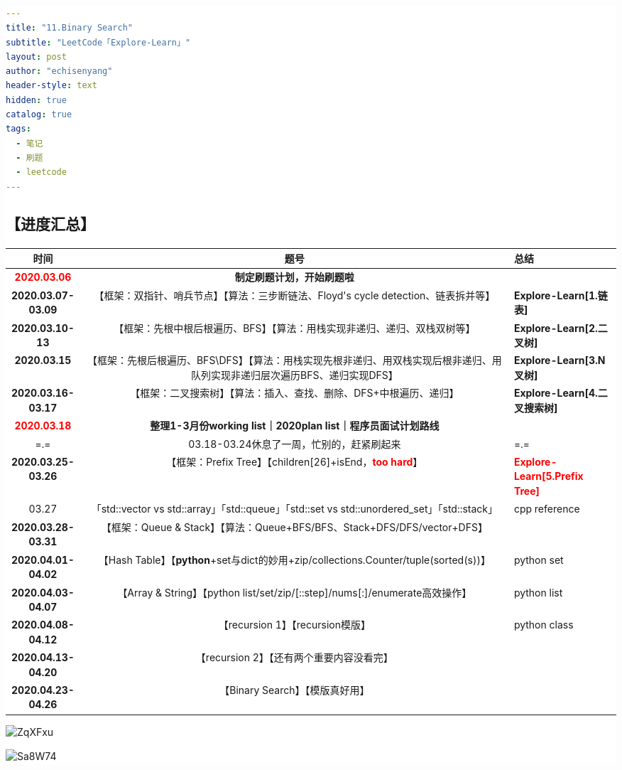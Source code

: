 ```yaml
---
title: "11.Binary Search"
subtitle: "LeetCode「Explore-Learn」"
layout: post
author: "echisenyang"
header-style: text
hidden: true
catalog: true
tags:
  - 笔记
  - 刷题
  - leetcode
---
```




## 【进度汇总】

|                 时间                  |                             题号                             | 总结                                                    |
| :-----------------------------------: | :----------------------------------------------------------: | :------------------------------------------------------ |
| **<font color=red>2020.03.06</font>** |                 **制定刷题计划，开始刷题啦**                 |                                                         |
|         **2020.03.07-03.09**          | 【框架：双指针、哨兵节点】【算法：三步断链法、Floyd's cycle detection、链表拆并等】 | **Explore-Learn[1.链表]**                               |
|           **2020.03.10-13**           | 【框架：先根中根后根遍历、BFS】【算法：用栈实现非递归、递归、双栈双树等】 | **Explore-Learn[2.二叉树]**                             |
|            **2020.03.15**             | 【框架：先根后根遍历、BFS\DFS】【算法：用栈实现先根非递归、用双栈实现后根非递归、用队列实现非递归层次遍历BFS、递归实现DFS】 | **Explore-Learn[3.N叉树]**                              |
|         **2020.03.16-03.17**          | 【框架：二叉搜索树】【算法：插入、查找、删除、DFS+中根遍历、递归】 | **Explore-Learn[4.二叉搜索树]**                         |
| **<font color=red>2020.03.18</font>** | **整理1-3月份working list｜2020plan list｜程序员面试计划路线** |                                                         |
|                  =.=                  |          03.18-03.24休息了一周，忙别的，赶紧刷起来           | =.=                                                     |
|         **2020.03.25-03.26**          | 【框架：Prefix Tree】【children[26]+isEnd，**<font color=red>too hard</font>**】 | **<font color=red>Explore-Learn[5.Prefix Tree]</font>** |
|                 03.27                 | 「std::vector vs std::array」「std::queue」「std::set vs std::unordered_set」「std::stack」 | cpp reference                                           |
|         **2020.03.28-03.31**          | 【框架：Queue & Stack】【算法：Queue+BFS/BFS、Stack+DFS/DFS/vector+DFS】 |                                                         |
|         **2020.04.01-04.02**          | 【Hash Table】【**python**+set与dict的妙用+zip/collections.Counter/tuple(sorted(s))】 | python set                                              |
|         **2020.04.03-04.07**          | 【Array & String】【python list/set/zip/[::step]/nums[:]/enumerate高效操作】 | python list                                             |
|         **2020.04.08-04.12**          |               【recursion 1】【recursion模版】               | python class                                            |
|         **2020.04.13-04.20**          |          【recursion 2】【还有两个重要内容没看完】           |                                                         |
|         **2020.04.23-04.26**          |               【Binary Search】【模版真好用】                |                                                         |

![ZqXFxu](https://gitee.com/echisenyang/GiteeForUpicUse/raw/master/uPic/ZqXFxu.png)

![Sa8W74](https://gitee.com/echisenyang/GiteeForUpicUse/raw/master/uPic/Sa8W74.png)
